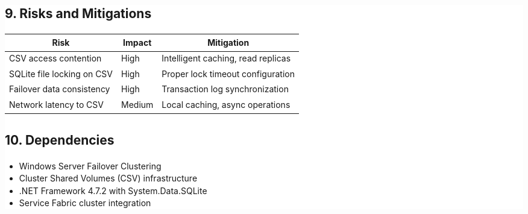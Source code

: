 ## 9. Risks and Mitigations

| Risk | Impact | Mitigation |
|------|---------|------------|
| CSV access contention | High | Intelligent caching, read replicas |
| SQLite file locking on CSV | High | Proper lock timeout configuration |
| Failover data consistency | High | Transaction log synchronization |
| Network latency to CSV | Medium | Local caching, async operations |

## 10. Dependencies

- Windows Server Failover Clustering
- Cluster Shared Volumes (CSV) infrastructure
- .NET Framework 4.7.2 with System.Data.SQLite
- Service Fabric cluster integration
